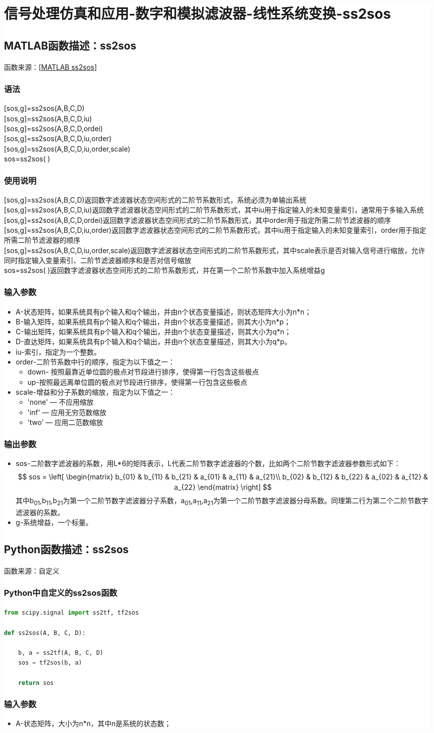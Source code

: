# 信号处理仿真和应用-数字和模拟滤波器-线性系统变换-ss2sos
## MATLAB函数描述：ss2sos
函数来源：[[MATLAB ss2sos](https://ww2.mathworks.cn/help/signal/ref/ss2sos.html?s_tid=doc_ta)]
### 语法
[sos,g]=ss2sos(A,B,C,D)  
[sos,g]=ss2sos(A,B,C,D,iu)   
[sos,g]=ss2sos(A,B,C,D,ordei)   
[sos,g]=ss2sos(A,B,C,D,iu,order)   
[sos,g]=ss2sos(A,B,C,D,iu,order,scale)   
sos=ss2sos( ) 
### 使用说明
[sos,g]=ss2sos(A,B,C,D)返回数字滤波器状态空间形式的二阶节系数形式，系统必须为单输出系统  
[sos,g]=ss2sos(A,B,C,D,iu)返回数字滤波器状态空间形式的二阶节系数形式，其中iu用于指定输入的未知变量索引，通常用于多输入系统  
[sos,g]=ss2sos(A,B,C,D,ordei)返回数字滤波器状态空间形式的二阶节系数形式，其中order用于指定所需二阶节滤波器的顺序   
[sos,g]=ss2sos(A,B,C,D,iu,order)返回数字滤波器状态空间形式的二阶节系数形式，其中iu用于指定输入的未知变量索引，order用于指定所需二阶节滤波器的顺序  
[sos,g]=ss2sos(A,B,C,D,iu,order,scale)返回数字滤波器状态空间形式的二阶节系数形式，其中scale表示是否对输入信号进行缩放，允许同时指定输入变量索引、二阶节滤波器顺序和是否对信号缩放  
sos=ss2sos( )返回数字滤波器状态空间形式的二阶节系数形式，并在第一个二阶节系数中加入系统增益g
### 输入参数
+ A-状态矩阵，如果系统具有p个输入和q个输出，并由n个状态变量描述，则状态矩阵大小为n*n；
+ B-输入矩阵，如果系统具有p个输入和q个输出，并由n个状态变量描述，则其大小为n*p；
+ C-输出矩阵，如果系统具有p个输入和q个输出，并由n个状态变量描述，则其大小为q*n；
+ D-直达矩阵，如果系统具有p个输入和q个输出，并由n个状态变量描述，则其大小为q*p。
+ iu-索引，指定为一个整数。
+ order-二阶节系数中行的顺序，指定为以下值之一：
    + down- 按照最靠近单位圆的极点对节段进行排序，使得第一行包含这些极点
    + up-按照最远离单位圆的极点对节段进行排序，使得第一行包含这些极点
+ scale-增益和分子系数的缩放，指定为以下值之一：
    + 'none' — 不应用缩放
    + 'inf' — 应用无穷范数缩放
    + 'two' — 应用二范数缩放

### 输出参数
+ sos-二阶数字滤波器的系数，用L*6的矩阵表示，L代表二阶节数字滤波器的个数，比如两个二阶节数字滤波器参数形式如下：
$$
sos = \left[ \begin{matrix} b_{01} & b_{11}  & b_{21} & a_{01} & a_{11} & a_{21}\\ b_{02} & b_{12}  & b_{22} & a_{02} & a_{12} & a_{22} \end{matrix} \right]
$$
其中b<sub>01</sub>,b<sub>11</sub>,b<sub>21</sub>为第一个二阶节数字滤波器分子系数，a<sub>01</sub>,a<sub>11</sub>,a<sub>21</sub>为第一个二阶节数字滤波器分母系数。同理第二行为第二个二阶节数字滤波器的系数。
+ g-系统增益，一个标量。

## Python函数描述：ss2sos
函数来源：自定义
### Python中自定义的ss2sos函数
```python
from scipy.signal import ss2tf, tf2sos

def ss2sos(A, B, C, D):

    b, a = ss2tf(A, B, C, D)
    sos = tf2sos(b, a)
    
    return sos
```
### 输入参数
+ A-状态矩阵，大小为n*n，其中n是系统的状态数；